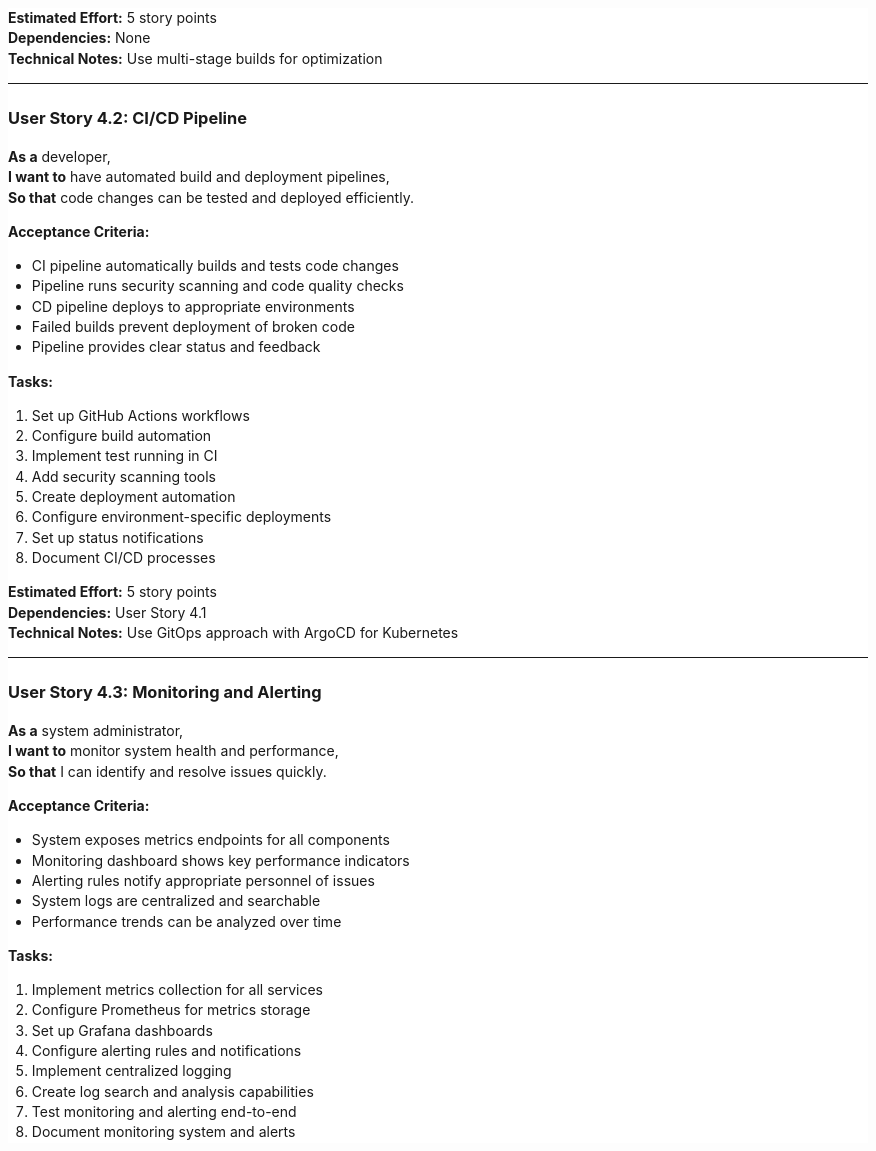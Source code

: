 **Estimated Effort:** 5 story points  
**Dependencies:** None  
**Technical Notes:** Use multi-stage builds for optimization

---

### User Story 4.2: CI/CD Pipeline
**As a** developer,  
**I want to** have automated build and deployment pipelines,  
**So that** code changes can be tested and deployed efficiently.

**Acceptance Criteria:**
- CI pipeline automatically builds and tests code changes
- Pipeline runs security scanning and code quality checks
- CD pipeline deploys to appropriate environments
- Failed builds prevent deployment of broken code
- Pipeline provides clear status and feedback

**Tasks:**
1. Set up GitHub Actions workflows
2. Configure build automation
3. Implement test running in CI
4. Add security scanning tools
5. Create deployment automation
6. Configure environment-specific deployments
7. Set up status notifications
8. Document CI/CD processes

**Estimated Effort:** 5 story points  
**Dependencies:** User Story 4.1  
**Technical Notes:** Use GitOps approach with ArgoCD for Kubernetes

---

### User Story 4.3: Monitoring and Alerting
**As a** system administrator,  
**I want to** monitor system health and performance,  
**So that** I can identify and resolve issues quickly.

**Acceptance Criteria:**
- System exposes metrics endpoints for all components
- Monitoring dashboard shows key performance indicators
- Alerting rules notify appropriate personnel of issues
- System logs are centralized and searchable
- Performance trends can be analyzed over time

**Tasks:**
1. Implement metrics collection for all services
2. Configure Prometheus for metrics storage
3. Set up Grafana dashboards
4. Configure alerting rules and notifications
5. Implement centralized logging
6. Create log search and analysis capabilities
7. Test monitoring and alerting end-to-end
8. Document monitoring system and alerts
